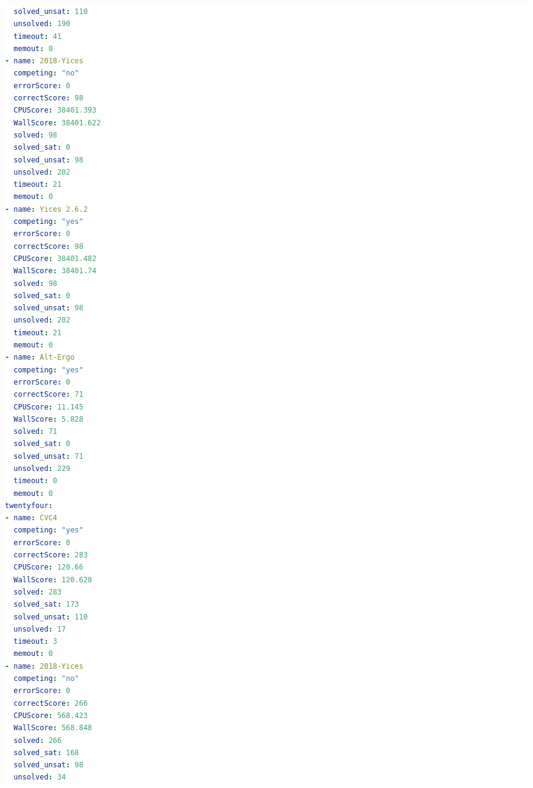 ```yaml
  solved_unsat: 110
  unsolved: 190
  timeout: 41
  memout: 0
- name: 2018-Yices
  competing: "no"
  errorScore: 0
  correctScore: 98
  CPUScore: 38401.393
  WallScore: 38401.622
  solved: 98
  solved_sat: 0
  solved_unsat: 98
  unsolved: 202
  timeout: 21
  memout: 0
- name: Yices 2.6.2
  competing: "yes"
  errorScore: 0
  correctScore: 98
  CPUScore: 38401.482
  WallScore: 38401.74
  solved: 98
  solved_sat: 0
  solved_unsat: 98
  unsolved: 202
  timeout: 21
  memout: 0
- name: Alt-Ergo
  competing: "yes"
  errorScore: 0
  correctScore: 71
  CPUScore: 11.145
  WallScore: 5.828
  solved: 71
  solved_sat: 0
  solved_unsat: 71
  unsolved: 229
  timeout: 0
  memout: 0
twentyfour:
- name: CVC4
  competing: "yes"
  errorScore: 0
  correctScore: 283
  CPUScore: 120.66
  WallScore: 120.628
  solved: 283
  solved_sat: 173
  solved_unsat: 110
  unsolved: 17
  timeout: 3
  memout: 0
- name: 2018-Yices
  competing: "no"
  errorScore: 0
  correctScore: 266
  CPUScore: 568.423
  WallScore: 568.848
  solved: 266
  solved_sat: 168
  solved_unsat: 98
  unsolved: 34
```